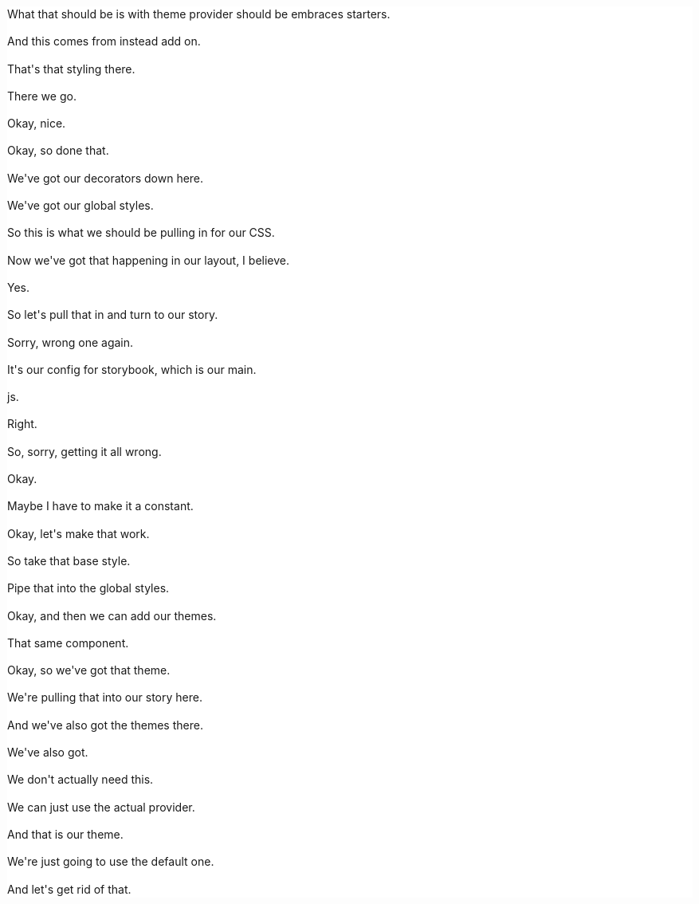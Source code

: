 What that should be is with theme provider should be embraces starters.

And this comes from instead add on.

That's that styling there.

There we go.

Okay, nice.

Okay, so done that.

We've got our decorators down here.

We've got our global styles.

So this is what we should be pulling in for our CSS.

Now we've got that happening in our layout, I believe.

Yes.

So let's pull that in and turn to our story.

Sorry, wrong one again.

It's our config for storybook, which is our main.

js.

Right.

So, sorry, getting it all wrong.

Okay.

Maybe I have to make it a constant.

Okay, let's make that work.

So take that base style.

Pipe that into the global styles.

Okay, and then we can add our themes.

That same component.

Okay, so we've got that theme.

We're pulling that into our story here.

And we've also got the themes there.

We've also got.

We don't actually need this.

We can just use the actual provider.

And that is our theme.

We're just going to use the default one.

And let's get rid of that.
